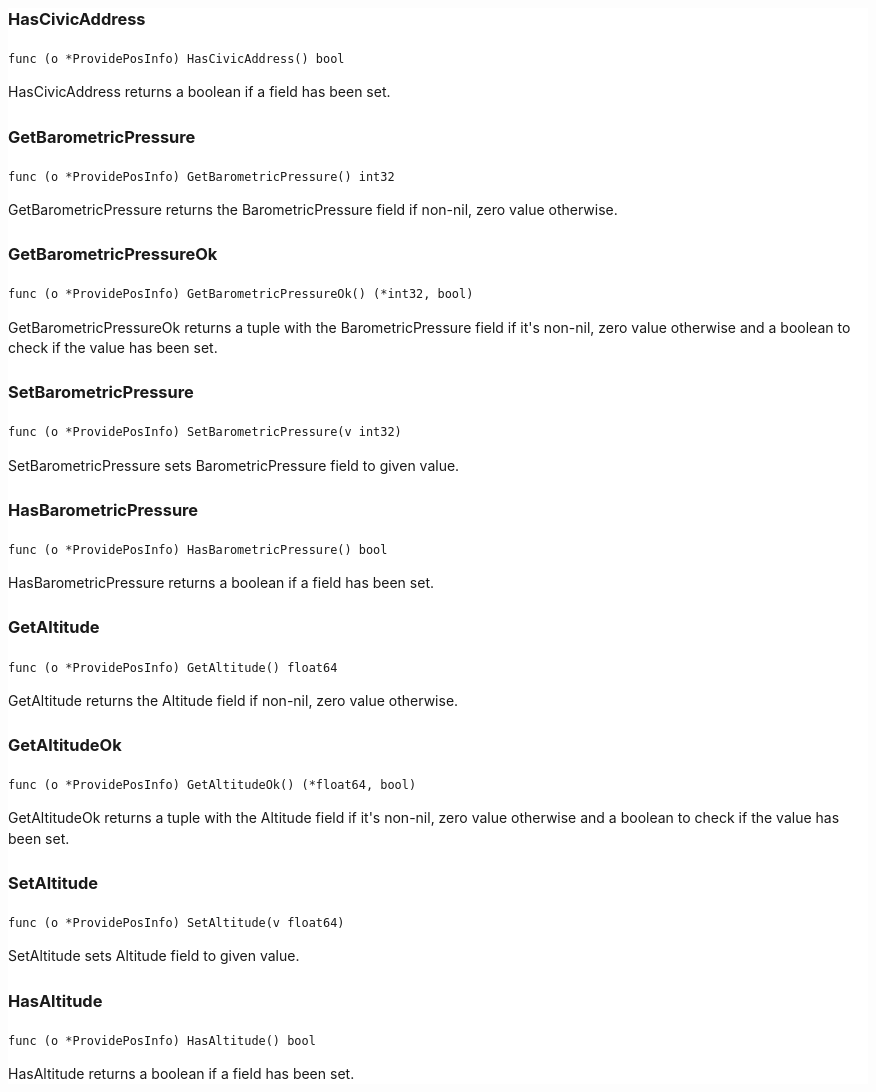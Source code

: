 ### HasCivicAddress

`func (o *ProvidePosInfo) HasCivicAddress() bool`

HasCivicAddress returns a boolean if a field has been set.

### GetBarometricPressure

`func (o *ProvidePosInfo) GetBarometricPressure() int32`

GetBarometricPressure returns the BarometricPressure field if non-nil, zero value otherwise.

### GetBarometricPressureOk

`func (o *ProvidePosInfo) GetBarometricPressureOk() (*int32, bool)`

GetBarometricPressureOk returns a tuple with the BarometricPressure field if it's non-nil, zero value otherwise
and a boolean to check if the value has been set.

### SetBarometricPressure

`func (o *ProvidePosInfo) SetBarometricPressure(v int32)`

SetBarometricPressure sets BarometricPressure field to given value.

### HasBarometricPressure

`func (o *ProvidePosInfo) HasBarometricPressure() bool`

HasBarometricPressure returns a boolean if a field has been set.

### GetAltitude

`func (o *ProvidePosInfo) GetAltitude() float64`

GetAltitude returns the Altitude field if non-nil, zero value otherwise.

### GetAltitudeOk

`func (o *ProvidePosInfo) GetAltitudeOk() (*float64, bool)`

GetAltitudeOk returns a tuple with the Altitude field if it's non-nil, zero value otherwise
and a boolean to check if the value has been set.

### SetAltitude

`func (o *ProvidePosInfo) SetAltitude(v float64)`

SetAltitude sets Altitude field to given value.

### HasAltitude

`func (o *ProvidePosInfo) HasAltitude() bool`

HasAltitude returns a boolean if a field has been set.
